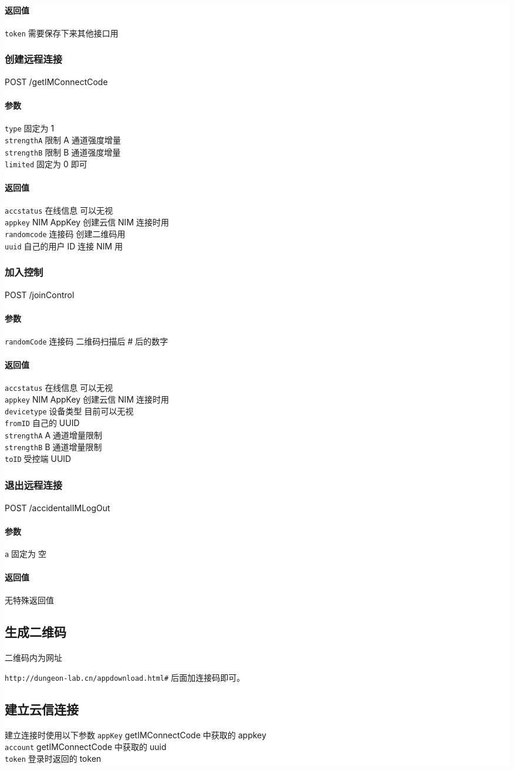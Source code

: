 #### 返回值
`token` 需要保存下来其他接口用

### 创建远程连接
POST /getIMConnectCode

#### 参数
`type` 固定为 1  
`strengthA` 限制 A 通道强度增量  
`strengthB` 限制 B 通道强度增量  
`limited` 固定为 0 即可  

#### 返回值
`accstatus` 在线信息 可以无视  
`appkey` NIM AppKey 创建云信 NIM 连接时用  
`randomcode` 连接码 创建二维码用  
`uuid` 自己的用户 ID 连接 NIM 用

### 加入控制
POST /joinControl

#### 参数
`randomCode` 连接码 二维码扫描后 # 后的数字

#### 返回值
`accstatus` 在线信息 可以无视  
`appkey` NIM AppKey 创建云信 NIM 连接时用  
`devicetype` 设备类型 目前可以无视  
`fromID` 自己的 UUID  
`strengthA` A 通道增量限制  
`strengthB` B 通道增量限制  
`toID` 受控端 UUID  

### 退出远程连接
POST /accidentalIMLogOut

#### 参数
`a` 固定为 空  

#### 返回值
无特殊返回值

## 生成二维码
二维码内为网址

`http://dungeon-lab.cn/appdownload.html#` 后面加连接码即可。

## 建立云信连接
建立连接时使用以下参数
`appKey` getIMConnectCode 中获取的 appkey  
`account` getIMConnectCode 中获取的 uuid  
`token` 登录时返回的 token  
